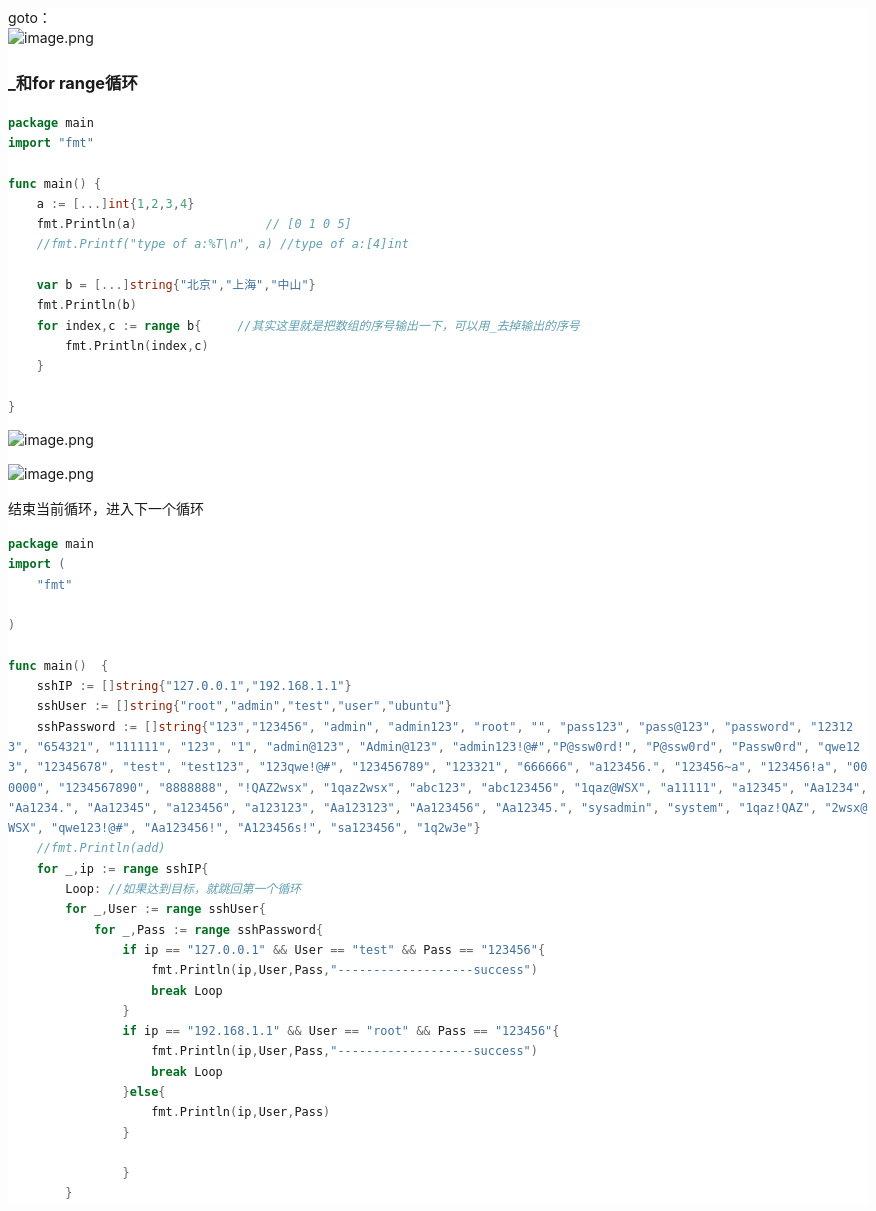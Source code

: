 goto：<br />![image.png](https://cdn.nlark.com/yuque/0/2021/png/1345801/1630940964205-fa613c21-5ba2-4d86-8b66-0ef7cd93a241.png#clientId=u49421ba8-3e11-4&from=paste&height=423&id=u7feea30a&originHeight=563&originWidth=477&originalType=binary&ratio=1&size=30005&status=done&style=none&taskId=u707a0e17-b85f-4328-9453-1530bd31483&width=358)

<a name="BfCue"></a>
### _和for range循环
```go
package main
import "fmt"

func main() {
	a := [...]int{1,2,3,4}
	fmt.Println(a)                  // [0 1 0 5]
	//fmt.Printf("type of a:%T\n", a) //type of a:[4]int

	var b = [...]string{"北京","上海","中山"}
	fmt.Println(b)
	for index,c := range b{     //其实这里就是把数组的序号输出一下，可以用_去掉输出的序号
		fmt.Println(index,c)
	}

}
```
![image.png](https://cdn.nlark.com/yuque/0/2021/png/1345801/1631110679132-f9008473-2995-48a8-8e65-f5d239dabe3a.png#clientId=u16d36f9b-53e7-4&from=paste&height=572&id=u999ad1ce&originHeight=762&originWidth=622&originalType=binary&ratio=1&size=39507&status=done&style=none&taskId=ua710d930-b9b9-4a2e-9346-85c2d8243a8&width=467)

![image.png](https://cdn.nlark.com/yuque/0/2021/png/1345801/1631110867774-a9e8a677-adb0-4adc-8216-09a3418b2606.png#clientId=u16d36f9b-53e7-4&from=paste&height=588&id=u7c73131a&originHeight=784&originWidth=623&originalType=binary&ratio=1&size=44372&status=done&style=none&taskId=u23abee63-e789-44ec-9d0e-6178d9decee&width=467)

结束当前循环，进入下一个循环
```go
package main
import (
	"fmt"

)

func main()  {
	sshIP := []string{"127.0.0.1","192.168.1.1"}
	sshUser := []string{"root","admin","test","user","ubuntu"}
	sshPassword := []string{"123","123456", "admin", "admin123", "root", "", "pass123", "pass@123", "password", "123123", "654321", "111111", "123", "1", "admin@123", "Admin@123", "admin123!@#","P@ssw0rd!", "P@ssw0rd", "Passw0rd", "qwe123", "12345678", "test", "test123", "123qwe!@#", "123456789", "123321", "666666", "a123456.", "123456~a", "123456!a", "000000", "1234567890", "8888888", "!QAZ2wsx", "1qaz2wsx", "abc123", "abc123456", "1qaz@WSX", "a11111", "a12345", "Aa1234", "Aa1234.", "Aa12345", "a123456", "a123123", "Aa123123", "Aa123456", "Aa12345.", "sysadmin", "system", "1qaz!QAZ", "2wsx@WSX", "qwe123!@#", "Aa123456!", "A123456s!", "sa123456", "1q2w3e"}
	//fmt.Println(add)
	for _,ip := range sshIP{
		Loop: //如果达到目标，就跳回第一个循环
		for _,User := range sshUser{
			for _,Pass := range sshPassword{
				if ip == "127.0.0.1" && User == "test" && Pass == "123456"{
					fmt.Println(ip,User,Pass,"-------------------success")
					break Loop
				}
				if ip == "192.168.1.1" && User == "root" && Pass == "123456"{
					fmt.Println(ip,User,Pass,"-------------------success")
					break Loop
				}else{
					fmt.Println(ip,User,Pass)
				}

				}
		}
```